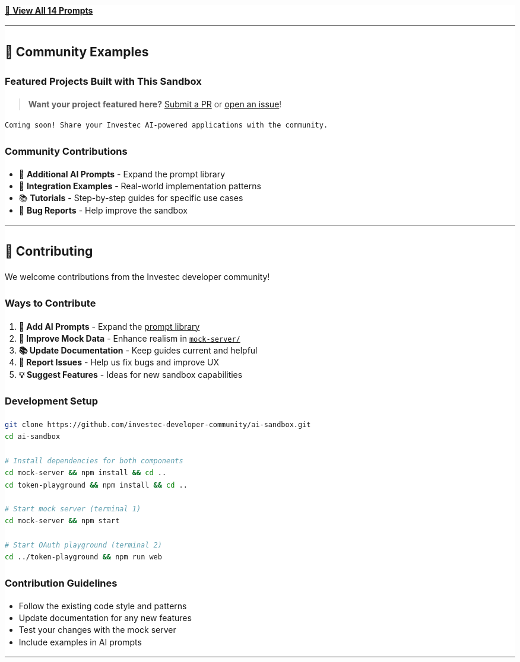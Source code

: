 [📖 **View All 14 Prompts**](prompt-pack/prompts.md)

---

## 🌟 Community Examples

### Featured Projects Built with This Sandbox

> **Want your project featured here?** [Submit a PR](https://github.com/investec-developer-community/ai-sandbox/pulls) or [open an issue](https://github.com/investec-developer-community/ai-sandbox/issues)!

```markdown
Coming soon! Share your Investec AI-powered applications with the community.
```

### Community Contributions
- 🤖 **Additional AI Prompts** - Expand the prompt library
- 🔧 **Integration Examples** - Real-world implementation patterns  
- 📚 **Tutorials** - Step-by-step guides for specific use cases
- 🐛 **Bug Reports** - Help improve the sandbox

---

## 🤝 Contributing

We welcome contributions from the Investec developer community!

### Ways to Contribute
1. **🤖 Add AI Prompts** - Expand the [prompt library](prompt-pack/prompts.md)
2. **🔧 Improve Mock Data** - Enhance realism in [`mock-server/`](sandbox/mock-server/)
3. **📚 Update Documentation** - Keep guides current and helpful
4. **🐛 Report Issues** - Help us fix bugs and improve UX
5. **💡 Suggest Features** - Ideas for new sandbox capabilities

### Development Setup
```bash
git clone https://github.com/investec-developer-community/ai-sandbox.git
cd ai-sandbox

# Install dependencies for both components
cd mock-server && npm install && cd ..
cd token-playground && npm install && cd ..

# Start mock server (terminal 1)
cd mock-server && npm start

# Start OAuth playground (terminal 2)  
cd ../token-playground && npm run web
```

### Contribution Guidelines
- Follow the existing code style and patterns
- Update documentation for any new features
- Test your changes with the mock server
- Include examples in AI prompts

---